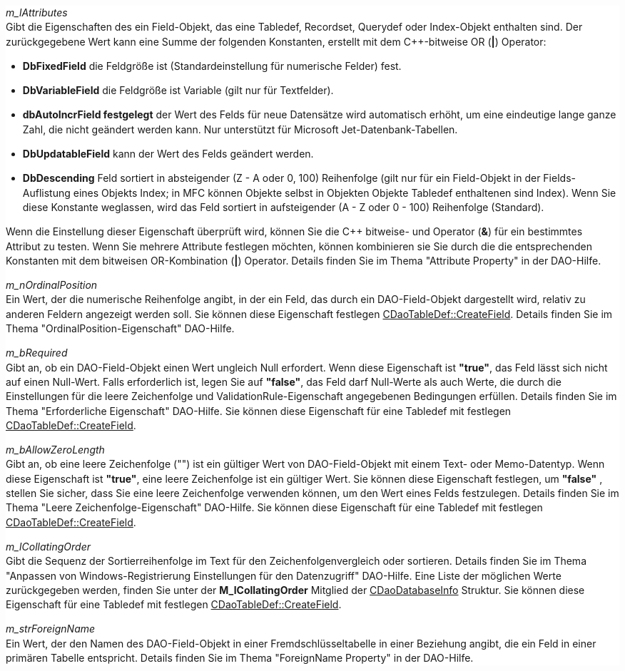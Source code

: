  *m_lAttributes*  
 Gibt die Eigenschaften des ein Field-Objekt, das eine Tabledef, Recordset, Querydef oder Index-Objekt enthalten sind. Der zurückgegebene Wert kann eine Summe der folgenden Konstanten, erstellt mit dem C++-bitweise OR (**&#124;**) Operator:  
  
- **DbFixedField** die Feldgröße ist (Standardeinstellung für numerische Felder) fest.  
  
- **DbVariableField** die Feldgröße ist Variable (gilt nur für Textfelder).  
  
- **dbAutoIncrField festgelegt** der Wert des Felds für neue Datensätze wird automatisch erhöht, um eine eindeutige lange ganze Zahl, die nicht geändert werden kann. Nur unterstützt für Microsoft Jet-Datenbank-Tabellen.  
  
- **DbUpdatableField** kann der Wert des Felds geändert werden.  
  
- **DbDescending** Feld sortiert in absteigender (Z - A oder 0, 100) Reihenfolge (gilt nur für ein Field-Objekt in der Fields-Auflistung eines Objekts Index; in MFC können Objekte selbst in Objekten Objekte Tabledef enthaltenen sind Index). Wenn Sie diese Konstante weglassen, wird das Feld sortiert in aufsteigender (A - Z oder 0 - 100) Reihenfolge (Standard).  
  
 Wenn die Einstellung dieser Eigenschaft überprüft wird, können Sie die C++ bitweise- und Operator (**&**) für ein bestimmtes Attribut zu testen. Wenn Sie mehrere Attribute festlegen möchten, können kombinieren sie Sie durch die die entsprechenden Konstanten mit dem bitweisen OR-Kombination (**&#124;**) Operator. Details finden Sie im Thema "Attribute Property" in der DAO-Hilfe.  
  
 *m_nOrdinalPosition*  
 Ein Wert, der die numerische Reihenfolge angibt, in der ein Feld, das durch ein DAO-Field-Objekt dargestellt wird, relativ zu anderen Feldern angezeigt werden soll. Sie können diese Eigenschaft festlegen [CDaoTableDef::CreateField](../../mfc/reference/cdaotabledef-class.md#createfield). Details finden Sie im Thema "OrdinalPosition-Eigenschaft" DAO-Hilfe.  
  
 *m_bRequired*  
 Gibt an, ob ein DAO-Field-Objekt einen Wert ungleich Null erfordert. Wenn diese Eigenschaft ist **"true"**, das Feld lässt sich nicht auf einen Null-Wert. Falls erforderlich ist, legen Sie auf **"false"**, das Feld darf Null-Werte als auch Werte, die durch die Einstellungen für die leere Zeichenfolge und ValidationRule-Eigenschaft angegebenen Bedingungen erfüllen. Details finden Sie im Thema "Erforderliche Eigenschaft" DAO-Hilfe. Sie können diese Eigenschaft für eine Tabledef mit festlegen [CDaoTableDef::CreateField](../../mfc/reference/cdaotabledef-class.md#createfield).  
  
 *m_bAllowZeroLength*  
 Gibt an, ob eine leere Zeichenfolge ("") ist ein gültiger Wert von DAO-Field-Objekt mit einem Text- oder Memo-Datentyp. Wenn diese Eigenschaft ist **"true"**, eine leere Zeichenfolge ist ein gültiger Wert. Sie können diese Eigenschaft festlegen, um **"false"** , stellen Sie sicher, dass Sie eine leere Zeichenfolge verwenden können, um den Wert eines Felds festzulegen. Details finden Sie im Thema "Leere Zeichenfolge-Eigenschaft" DAO-Hilfe. Sie können diese Eigenschaft für eine Tabledef mit festlegen [CDaoTableDef::CreateField](../../mfc/reference/cdaotabledef-class.md#createfield).  
  
 *m_lCollatingOrder*  
 Gibt die Sequenz der Sortierreihenfolge im Text für den Zeichenfolgenvergleich oder sortieren. Details finden Sie im Thema "Anpassen von Windows-Registrierung Einstellungen für den Datenzugriff" DAO-Hilfe. Eine Liste der möglichen Werte zurückgegeben werden, finden Sie unter der **M_lCollatingOrder** Mitglied der [CDaoDatabaseInfo](../../mfc/reference/cdaodatabaseinfo-structure.md) Struktur. Sie können diese Eigenschaft für eine Tabledef mit festlegen [CDaoTableDef::CreateField](../../mfc/reference/cdaotabledef-class.md#createfield).  
  
 *m_strForeignName*  
 Ein Wert, der den Namen des DAO-Field-Objekt in einer Fremdschlüsseltabelle in einer Beziehung angibt, die ein Feld in einer primären Tabelle entspricht. Details finden Sie im Thema "ForeignName Property" in der DAO-Hilfe.  
  